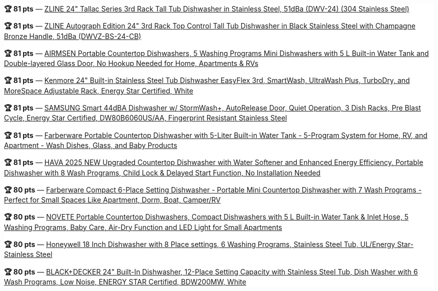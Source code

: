 **🏆 81 pts** — [ZLINE 24" Tallac Series 3rd Rack Tall Tub Dishwasher in Stainless Steel, 51dBa (DWV-24) (304 Stainless Steel)](/products/zline-24-tallac-series-3rd-rack-tall-tub-dishwasher-in-stainless-steel-51dba-dwv-24-304-stainless-steel-B096L8BHZ4/)

**🏆 81 pts** — [ZLINE Autograph Edition 24" 3rd Rack Top Control Tall Tub Dishwasher in Black Stainless Steel with Champagne Bronze Handle, 51dBa (DWVZ-BS-24-CB)](/products/zline-autograph-edition-24-3rd-rack-top-control-tall-tub-dishwasher-in-black-stainless-steel-with-champagne-bronze-handle-51dba-dwvz-bs-24-cb-B0BXLTTGM5/)

**🏆 81 pts** — [AIRMSEN Portable Countertop Dishwashers, 5 Washing Programs Mini Dishwashers with 5 L Built-in Water Tank and Double-layered Glass Door, No Hookup Needed for Home, Apartments & RVs](/products/airmsen-portable-countertop-dishwashers-5-washing-programs-mini-dishwashers-with-5-l-built-in-water-tank-and-double-layered-glass-door-no-hookup-needed-for-home-apartments-rvs-B08N6WV3HX/)

**🏆 81 pts** — [Kenmore 24" Built-in Stainless Steel Tub Dishwasher EasyFlex 3rd, SmartWash, UltraWash Plus, TurboDry, and MoreSpace Adjustable Rack, Energy Star Certified, White](/products/kenmore-24-built-in-stainless-steel-tub-dishwasher-easyflex-3rd-smartwash-ultrawash-plus-turbodry-and-morespace-adjustable-rack-energy-star-certified-white-B0CFPNPY33/)

**🏆 81 pts** — [SAMSUNG Smart 44dBA Dishwasher w/ StormWash+, AutoRelease Door, Quiet Operation, 3 Dish Racks, Pre Blast Cycle, Energy Star Certified, DW80B6060US/AA, Fingerprint Resistant Stainless Steel](/products/samsung-smart-44dba-dishwasher-w-stormwash-autorelease-door-quiet-operation-3-dish-racks-pre-blast-cycle-energy-star-certified-dw80b6060usaa-fingerprint-resistant-stainless-steel-B0B9GDD4VS/)

**🏆 81 pts** — [Farberware Portable Countertop Dishwasher with 5-Liter Built-in Water Tank - 5-Program System for Home, RV, and Apartment - Wash Dishes, Glass, and Baby Products](/products/farberware-portable-countertop-dishwasher-with-5-liter-built-in-water-tank-5-program-system-for-home-rv-and-apartment-wash-dishes-glass-and-baby-products-B0CHBTXRLG/)

**🏆 81 pts** — [HAVA 2025 NEW Upgraded Countertop Dishwasher with Water Softener and Enhanced Energy Efficiency, Portable Dishwasher with 8 Wash Programs, Child Lock & Delayed Start Function, No Installation Needed](/products/hava-2025-new-upgraded-countertop-dishwasher-with-water-softener-and-enhanced-energy-efficiency-portable-dishwasher-with-8-wash-programs-child-lock-delayed-start-function-no-installation-needed-B0DMS6821R/)

**🏆 80 pts** — [Farberware Compact 6-Place Setting Dishwasher - Portable Mini Countertop Dishwasher with 7 Wash Programs - Perfect for Small Spaces Like Apartment, Dorm, Boat, Camper/RV](/products/farberware-compact-6-place-setting-dishwasher-portable-mini-countertop-dishwasher-with-7-wash-programs-perfect-for-small-spaces-like-apartment-dorm-boat-camperrv-B0CVBNGHH5/)

**🏆 80 pts** — [NOVETE Portable Countertop Dishwashers, Compact Dishwashers with 5 L Built-in Water Tank & Inlet Hose, 5 Washing Programs, Baby Care, Air-Dry Function and LED Light for Small Apartments](/products/novete-portable-countertop-dishwashers-compact-dishwashers-with-5-l-built-in-water-tank-inlet-hose-5-washing-programs-baby-care-air-dry-function-and-led-light-for-small-apartments-B089YD3Z91/)

**🏆 80 pts** — [Honeywell 18 Inch Dishwasher with 8 Place settings, 6 Washing Programs, Stainless Steel Tub, UL/Energy Star- Stainless Steel](/products/honeywell-18-inch-dishwasher-with-8-place-settings-6-washing-programs-stainless-steel-tub-ulenergy-star-stainless-steel-B0BSHF9LXB/)

**🏆 80 pts** — [BLACK+DECKER 24" Built-In Dishwasher, 12-Place Setting Capacity with Stainless Steel Tub, Dish Washer with 6 Wash Programs, Low Noise, ENERGY STAR Certified, BDW200MW, White](/products/blackdecker-24-built-in-dishwasher-12-place-setting-capacity-with-stainless-steel-tub-dish-washer-with-6-wash-programs-low-noise-energy-star-certified-bdw200mw-white-B0D4273H26/)
